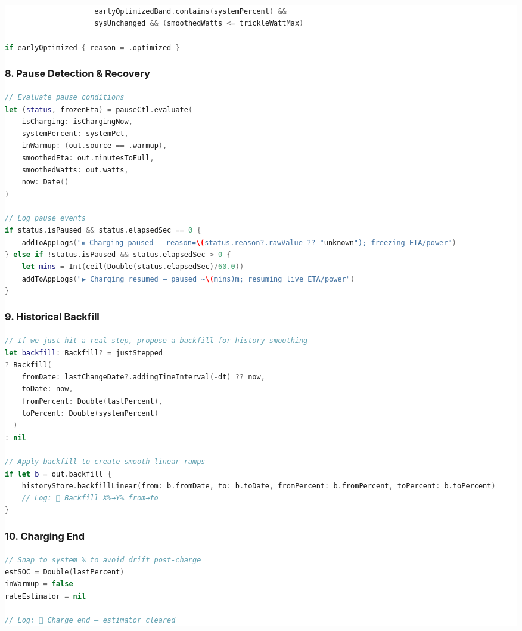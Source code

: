 ```swift
                     earlyOptimizedBand.contains(systemPercent) &&
                     sysUnchanged && (smoothedWatts <= trickleWattMax)

if earlyOptimized { reason = .optimized }
```

### **8. Pause Detection & Recovery**
```swift
// Evaluate pause conditions
let (status, frozenEta) = pauseCtl.evaluate(
    isCharging: isChargingNow,
    systemPercent: systemPct,
    inWarmup: (out.source == .warmup),
    smoothedEta: out.minutesToFull,
    smoothedWatts: out.watts,
    now: Date()
)

// Log pause events
if status.isPaused && status.elapsedSec == 0 {
    addToAppLogs("⏸ Charging paused — reason=\(status.reason?.rawValue ?? "unknown"); freezing ETA/power")
} else if !status.isPaused && status.elapsedSec > 0 {
    let mins = Int(ceil(Double(status.elapsedSec)/60.0))
    addToAppLogs("▶️ Charging resumed — paused ~\(mins)m; resuming live ETA/power")
}
```

### **9. Historical Backfill**
```swift
// If we just hit a real step, propose a backfill for history smoothing
let backfill: Backfill? = justStepped
? Backfill(
    fromDate: lastChangeDate?.addingTimeInterval(-dt) ?? now,
    toDate: now,
    fromPercent: Double(lastPercent),
    toPercent: Double(systemPercent)
  )
: nil

// Apply backfill to create smooth linear ramps
if let b = out.backfill {
    historyStore.backfillLinear(from: b.fromDate, to: b.toDate, fromPercent: b.fromPercent, toPercent: b.toPercent)
    // Log: 🧵 Backfill X%→Y% from→to
}
```

### **10. Charging End**
```swift
// Snap to system % to avoid drift post-charge
estSOC = Double(lastPercent)
inWarmup = false
rateEstimator = nil

// Log: 🛑 Charge end — estimator cleared
```
